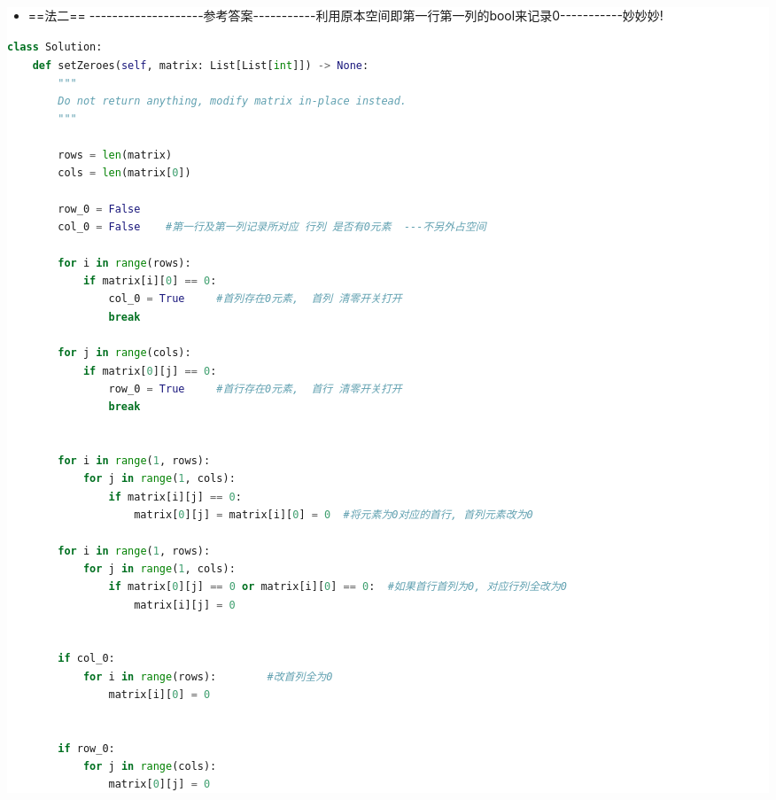 ```python
```



* ==法二== --------------------参考答案-----------利用原本空间即第一行第一列的bool来记录0-----------妙妙妙!



```python
class Solution:
    def setZeroes(self, matrix: List[List[int]]) -> None:
        """
        Do not return anything, modify matrix in-place instead.
        """

        rows = len(matrix)
        cols = len(matrix[0])

        row_0 = False
        col_0 = False    #第一行及第一列记录所对应 行列 是否有0元素  ---不另外占空间 

        for i in range(rows):
            if matrix[i][0] == 0:
                col_0 = True     #首列存在0元素,  首列 清零开关打开
                break

        for j in range(cols):
            if matrix[0][j] == 0:
                row_0 = True     #首行存在0元素,  首行 清零开关打开
                break


        for i in range(1, rows):
            for j in range(1, cols):   
                if matrix[i][j] == 0:
                    matrix[0][j] = matrix[i][0] = 0  #将元素为0对应的首行, 首列元素改为0

        for i in range(1, rows):
            for j in range(1, cols):
                if matrix[0][j] == 0 or matrix[i][0] == 0:  #如果首行首列为0, 对应行列全改为0
                    matrix[i][j] = 0

        
        if col_0:
            for i in range(rows):        #改首列全为0
                matrix[i][0] = 0 


        if row_0:
            for j in range(cols):     
                matrix[0][j] = 0    
```


